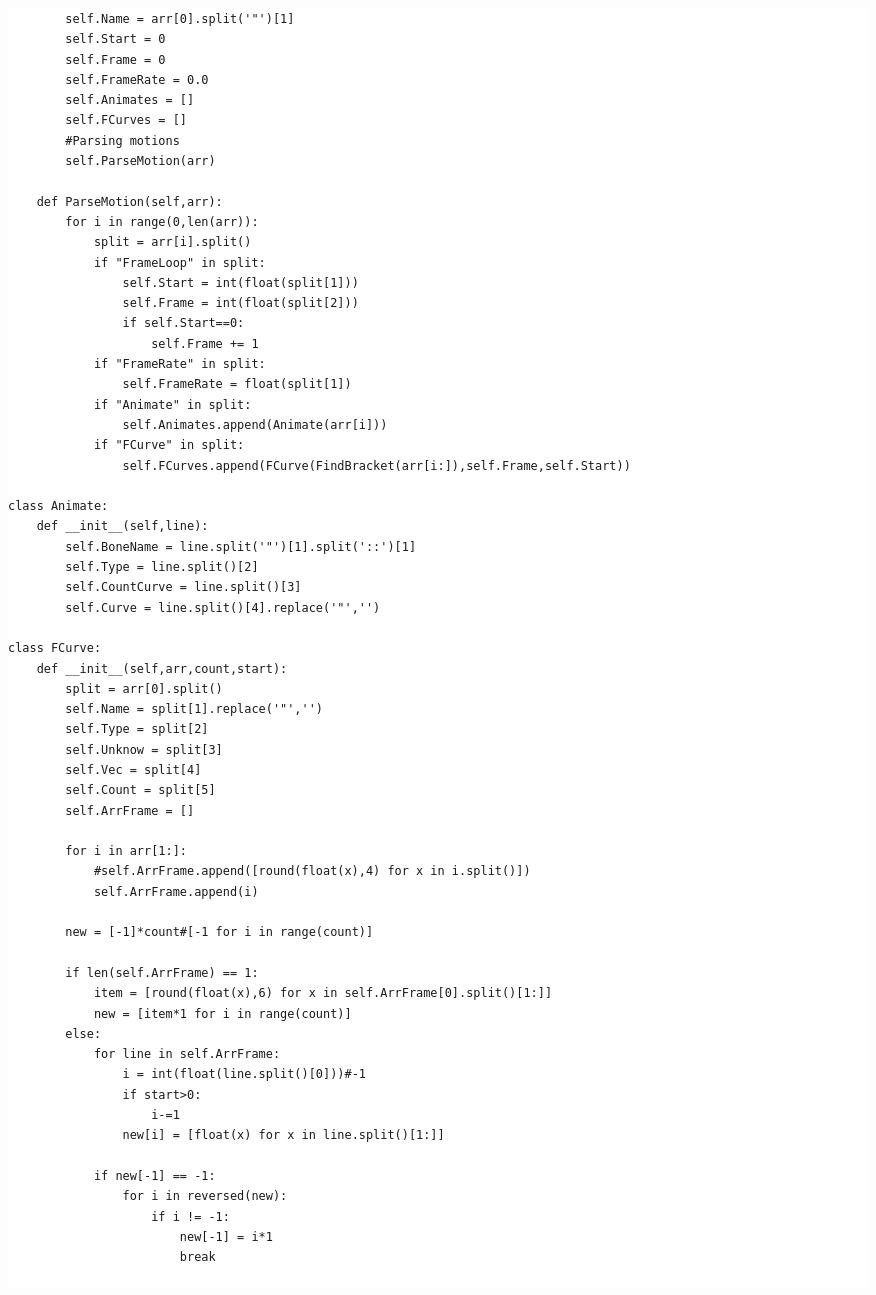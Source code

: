 ```
        self.Name = arr[0].split('"')[1]
        self.Start = 0
        self.Frame = 0
        self.FrameRate = 0.0
        self.Animates = []
        self.FCurves = []
        #Parsing motions
        self.ParseMotion(arr)
        
    def ParseMotion(self,arr):
        for i in range(0,len(arr)):
            split = arr[i].split()
            if "FrameLoop" in split:
                self.Start = int(float(split[1]))
                self.Frame = int(float(split[2]))
                if self.Start==0:
                    self.Frame += 1
            if "FrameRate" in split:
                self.FrameRate = float(split[1])
            if "Animate" in split:
                self.Animates.append(Animate(arr[i]))
            if "FCurve" in split:
                self.FCurves.append(FCurve(FindBracket(arr[i:]),self.Frame,self.Start))

class Animate:
    def __init__(self,line):
        self.BoneName = line.split('"')[1].split('::')[1]
        self.Type = line.split()[2]
        self.CountCurve = line.split()[3]
        self.Curve = line.split()[4].replace('"','')

class FCurve:
    def __init__(self,arr,count,start):
        split = arr[0].split()
        self.Name = split[1].replace('"','')
        self.Type = split[2]
        self.Unknow = split[3]
        self.Vec = split[4]
        self.Count = split[5]
        self.ArrFrame = []

        for i in arr[1:]:
            #self.ArrFrame.append([round(float(x),4) for x in i.split()])
            self.ArrFrame.append(i)
        
        new = [-1]*count#[-1 for i in range(count)]

        if len(self.ArrFrame) == 1:
            item = [round(float(x),6) for x in self.ArrFrame[0].split()[1:]]
            new = [item*1 for i in range(count)]
        else:
            for line in self.ArrFrame:
                i = int(float(line.split()[0]))#-1
                if start>0:
                    i-=1
                new[i] = [float(x) for x in line.split()[1:]]

            if new[-1] == -1:
                for i in reversed(new):
                    if i != -1:
                        new[-1] = i*1
                        break
                        
```